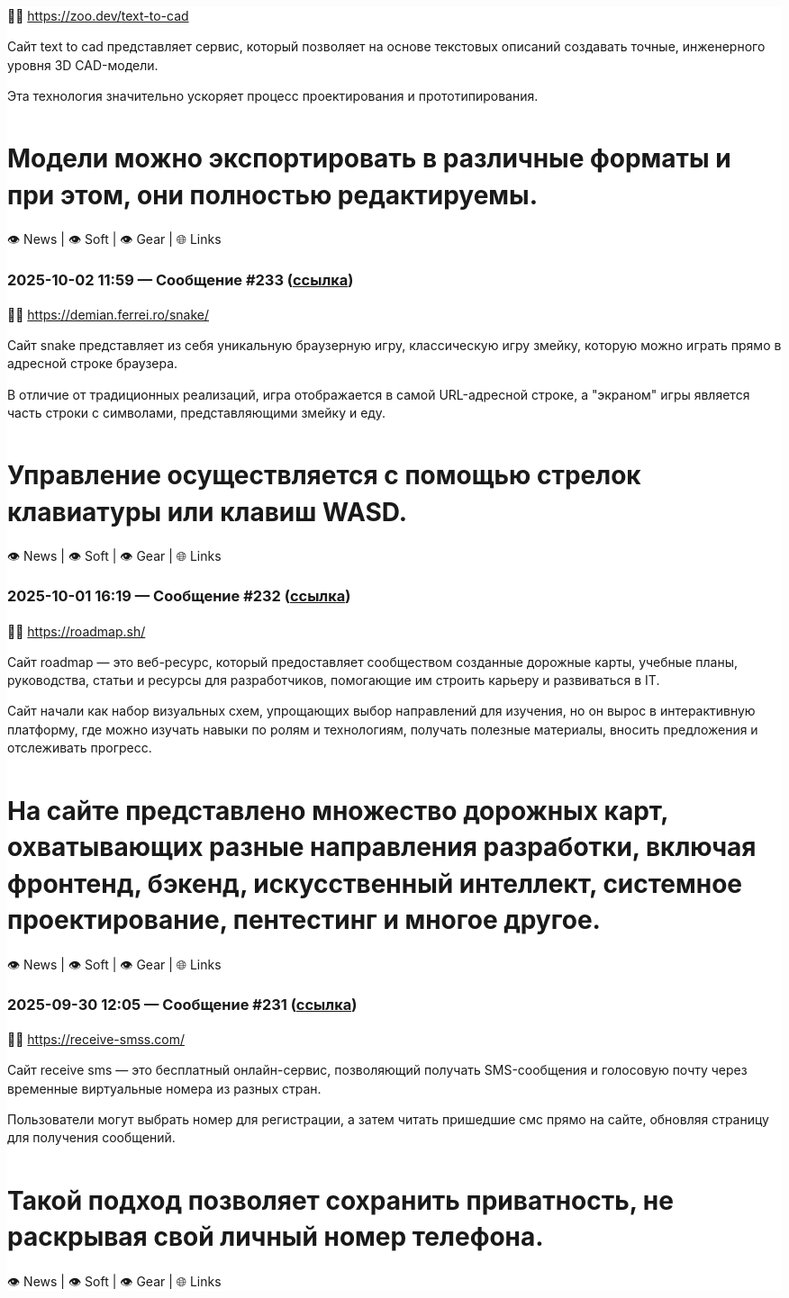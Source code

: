 ☝🏻 https://zoo.dev/text-to-cad

Сайт text to cad представляет сервис, который позволяет на основе текстовых описаний создавать точные, инженерного уровня 3D CAD-модели. 

Эта технология значительно ускоряет процесс проектирования и прототипирования. 

Модели можно экспортировать в различные форматы и при этом, они полностью редактируемы.  
================
👁 News | 👁 Soft | 👁 Gear | 🌐 Links

### 2025-10-02 11:59 — Сообщение #233 ([ссылка](https://t.me/open_q/233))

☝🏻 https://demian.ferrei.ro/snake/

Сайт snake представляет из себя уникальную браузерную игру, классическую игру змейку, которую можно играть прямо в адресной строке браузера. 

В отличие от традиционных реализаций, игра отображается в самой URL-адресной строке, а "экраном" игры является часть строки с символами, представляющими змейку и еду. 

Управление осуществляется с помощью стрелок клавиатуры или клавиш WASD.  
================
👁 News | 👁 Soft | 👁 Gear | 🌐 Links

### 2025-10-01 16:19 — Сообщение #232 ([ссылка](https://t.me/open_q/232))

☝🏻 https://roadmap.sh/

Сайт roadmap — это веб-ресурс, который предоставляет сообществом созданные дорожные карты, учебные планы, руководства, статьи и ресурсы для разработчиков, помогающие им строить карьеру и развиваться в IT. 

Сайт начали как набор визуальных схем, упрощающих выбор направлений для изучения, но он вырос в интерактивную платформу, где можно изучать навыки по ролям и технологиям, получать полезные материалы, вносить предложения и отслеживать прогресс. 

На сайте представлено множество дорожных карт, охватывающих разные направления разработки, включая фронтенд, бэкенд, искусственный интеллект, системное проектирование, пентестинг и многое другое.  
================
👁 News | 👁 Soft | 👁 Gear | 🌐 Links

### 2025-09-30 12:05 — Сообщение #231 ([ссылка](https://t.me/open_q/231))

☝🏻 https://receive-smss.com/

Сайт receive sms — это бесплатный онлайн-сервис, позволяющий получать SMS-сообщения и голосовую почту через временные виртуальные номера из разных стран. 

Пользователи могут выбрать номер для регистрации, а затем читать пришедшие смс прямо на сайте, обновляя страницу для получения сообщений. 

Такой подход позволяет сохранить приватность, не раскрывая свой личный номер телефона.  
================
👁 News | 👁 Soft | 👁 Gear | 🌐 Links
